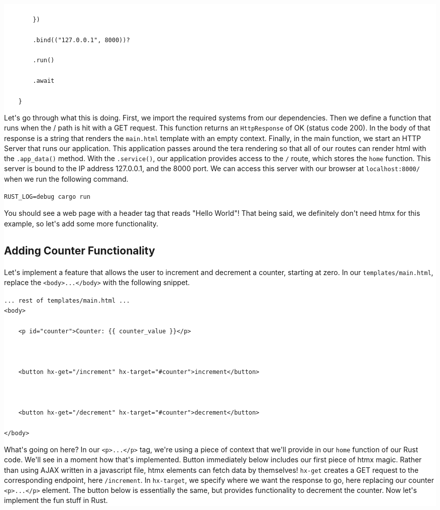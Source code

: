 ```
		
		})
		
		.bind(("127.0.0.1", 8000))?
		
		.run()
		
		.await
	
	}
```

Let's go through what this is doing. First, we import the required systems from our dependencies. Then we define a function that runs when the / path is hit with a GET request. This function returns an `HttpResponse` of OK (status code 200). In the body of that response is a string that renders the `main.html` template with an empty context. Finally, in the main function, we start an HTTP Server that runs our application. This application passes around the tera rendering so that all of our routes can render html with the `.app_data()` method. With the `.service()`, our application provides access to the `/` route, which stores the `home` function. This server is bound to the IP address 127.0.0.1, and the 8000 port. We can access this server with our browser at `localhost:8000/` when we run the following command.

```
RUST_LOG=debug cargo run
```

You should see a web page with a header tag that reads "Hello World"! That being said, we definitely don't need htmx for this example, so let's add some more functionality.

## Adding Counter Functionality

Let's implement a feature that allows the user to increment and decrement a counter, starting at zero. In our `templates/main.html`, replace the `<body>...</body>` with the following snippet.

```
... rest of templates/main.html ...
<body>
	
	<p id="counter">Counter: {{ counter_value }}</p>
	
	  
	
	<button hx-get="/increment" hx-target="#counter">increment</button>
	
	  
	
	<button hx-get="/decrement" hx-target="#counter">decrement</button>

</body>
```

What's going on here? In our `<p>...</p>` tag, we're using a piece of context that we'll provide in our `home` function of our Rust code. We'll see in a moment how that's implemented. Button immediately below includes our first piece of htmx magic. Rather than using AJAX written in a javascript file, htmx elements can fetch data by themselves! `hx-get` creates a GET request to the corresponding endpoint, here `/increment`. In `hx-target`, we specify where we want the response to go, here replacing our counter `<p>...</p>` element. The button below is essentially the same, but provides functionality to decrement the counter. Now let's implement the fun stuff in Rust.
